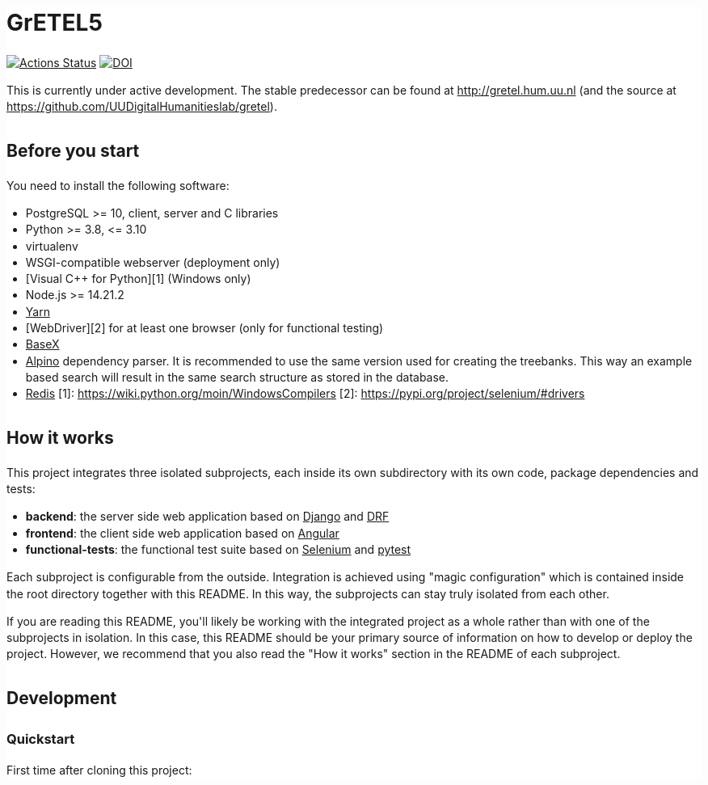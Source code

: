 # GrETEL5

[![Actions Status](https://github.com/UUDigitalHumanitieslab/gretel-django/workflows/Tests/badge.svg)](https://github.com/UUDigitalHumanitieslab/gretel-django/actions)
[![DOI](https://zenodo.org/badge/95562504.svg)](https://zenodo.org/badge/latestdoi/95562504)

This is currently under active development. The stable predecessor can be found at <http://gretel.hum.uu.nl> (and the source at <https://github.com/UUDigitalHumanitieslab/gretel>).

## Before you start

You need to install the following software:

- PostgreSQL >= 10, client, server and C libraries
- Python >= 3.8, <= 3.10
- virtualenv
- WSGI-compatible webserver (deployment only)
- [Visual C++ for Python][1] (Windows only)
- Node.js >= 14.21.2
- [Yarn](https://yarnpkg.com/)
- [WebDriver][2] for at least one browser (only for functional testing)
- [BaseX](https://packages.debian.org/jessie/database/basex)
- [Alpino](https://www.let.rug.nl/vannoord/alp/Alpino/) dependency parser. It is recommended to use the same version used for creating the treebanks. This way an example based search will result in the same search structure as stored in the database.
- [Redis](https://redis.io/)
[1]: https://wiki.python.org/moin/WindowsCompilers
[2]: https://pypi.org/project/selenium/#drivers

## How it works

This project integrates three isolated subprojects, each inside its own subdirectory with its own code, package dependencies and tests:

- **backend**: the server side web application based on [Django][3] and [DRF][4]
- **frontend**: the client side web application based on [Angular](https://angular.io)
- **functional-tests**: the functional test suite based on [Selenium][6] and [pytest][7]

[3]: https://www.djangoproject.com
[4]: https://www.django-rest-framework.org
[6]: https://www.selenium.dev/documentation/webdriver/
[7]: https://docs.pytest.org/en/latest/

Each subproject is configurable from the outside. Integration is achieved using "magic configuration" which is contained inside the root directory together with this README. In this way, the subprojects can stay truly isolated from each other.

If you are reading this README, you'll likely be working with the integrated project as a whole rather than with one of the subprojects in isolation. In this case, this README should be your primary source of information on how to develop or deploy the project. However, we recommend that you also read the "How it works" section in the README of each subproject.

## Development

### Quickstart

First time after cloning this project:


[8]: #development-mode-vs-production-mode
[9]: functional-tests/README.md#writing-tests
[10]: functional-tests/README.md#configuring-the-browsers
[11]: functional-tests/README.md#configuring-the-base-address
[13]: https://pypi.org/project/pip-tools/
